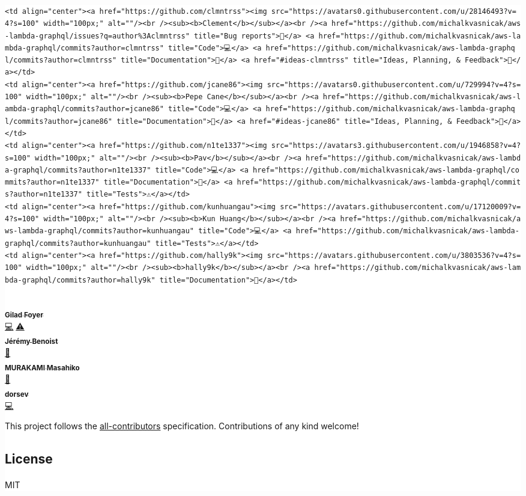     <td align="center"><a href="https://github.com/clmntrss"><img src="https://avatars0.githubusercontent.com/u/28146493?v=4?s=100" width="100px;" alt=""/><br /><sub><b>Clement</b></sub></a><br /><a href="https://github.com/michalkvasnicak/aws-lambda-graphql/issues?q=author%3Aclmntrss" title="Bug reports">🐛</a> <a href="https://github.com/michalkvasnicak/aws-lambda-graphql/commits?author=clmntrss" title="Code">💻</a> <a href="https://github.com/michalkvasnicak/aws-lambda-graphql/commits?author=clmntrss" title="Documentation">📖</a> <a href="#ideas-clmntrss" title="Ideas, Planning, & Feedback">🤔</a></td>
    <td align="center"><a href="https://github.com/jcane86"><img src="https://avatars0.githubusercontent.com/u/729994?v=4?s=100" width="100px;" alt=""/><br /><sub><b>Pepe Cane</b></sub></a><br /><a href="https://github.com/michalkvasnicak/aws-lambda-graphql/commits?author=jcane86" title="Code">💻</a> <a href="https://github.com/michalkvasnicak/aws-lambda-graphql/commits?author=jcane86" title="Documentation">📖</a> <a href="#ideas-jcane86" title="Ideas, Planning, & Feedback">🤔</a></td>
    <td align="center"><a href="https://github.com/n1te1337"><img src="https://avatars3.githubusercontent.com/u/1946858?v=4?s=100" width="100px;" alt=""/><br /><sub><b>Pav</b></sub></a><br /><a href="https://github.com/michalkvasnicak/aws-lambda-graphql/commits?author=n1te1337" title="Code">💻</a> <a href="https://github.com/michalkvasnicak/aws-lambda-graphql/commits?author=n1te1337" title="Documentation">📖</a> <a href="https://github.com/michalkvasnicak/aws-lambda-graphql/commits?author=n1te1337" title="Tests">⚠️</a></td>
    <td align="center"><a href="https://github.com/kunhuangau"><img src="https://avatars.githubusercontent.com/u/17120009?v=4?s=100" width="100px;" alt=""/><br /><sub><b>Kun Huang</b></sub></a><br /><a href="https://github.com/michalkvasnicak/aws-lambda-graphql/commits?author=kunhuangau" title="Code">💻</a> <a href="https://github.com/michalkvasnicak/aws-lambda-graphql/commits?author=kunhuangau" title="Tests">⚠️</a></td>
    <td align="center"><a href="https://github.com/hally9k"><img src="https://avatars.githubusercontent.com/u/3803536?v=4?s=100" width="100px;" alt=""/><br /><sub><b>hally9k</b></sub></a><br /><a href="https://github.com/michalkvasnicak/aws-lambda-graphql/commits?author=hally9k" title="Documentation">📖</a></td>
  </tr>
  <tr>
    <td align="center"><a href="https://github.com/geymed"><img src="https://avatars.githubusercontent.com/u/2660715?v=4?s=100" width="100px;" alt=""/><br /><sub><b>Gilad Foyer</b></sub></a><br /><a href="https://github.com/michalkvasnicak/aws-lambda-graphql/commits?author=geymed" title="Code">💻</a> <a href="https://github.com/michalkvasnicak/aws-lambda-graphql/commits?author=geymed" title="Tests">⚠️</a></td>
    <td align="center"><a href="https://www.j0k3r.net/"><img src="https://avatars.githubusercontent.com/u/62333?v=4?s=100" width="100px;" alt=""/><br /><sub><b>Jérémy Benoist</b></sub></a><br /><a href="https://github.com/michalkvasnicak/aws-lambda-graphql/commits?author=j0k3r" title="Documentation">📖</a></td>
    <td align="center"><a href="https://fossamagna.github.io/"><img src="https://avatars.githubusercontent.com/u/1638848?v=4?s=100" width="100px;" alt=""/><br /><sub><b>MURAKAMI Masahiko</b></sub></a><br /><a href="https://github.com/michalkvasnicak/aws-lambda-graphql/commits?author=fossamagna" title="Documentation">📖</a></td>
    <td align="center"><a href="https://github.com/dorsev"><img src="https://avatars.githubusercontent.com/u/11272438?v=4?s=100" width="100px;" alt=""/><br /><sub><b>dorsev</b></sub></a><br /><a href="https://github.com/michalkvasnicak/aws-lambda-graphql/commits?author=dorsev" title="Code">💻</a></td>
  </tr>
</table>






This project follows the [all-contributors](https://allcontributors.org/docs/en/overview) specification. Contributions of any kind welcome!

## License

MIT
